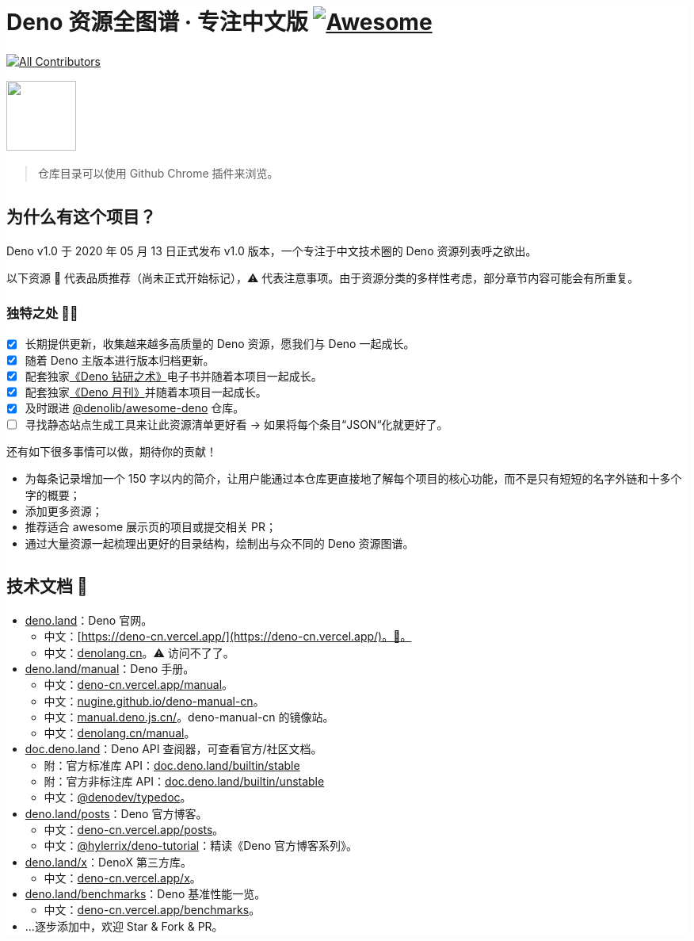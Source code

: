 # Deno 资源全图谱 · 专注中文版 [![Awesome](https://cdn.rawgit.com/sindresorhus/awesome/d7305f38d29fed78fa85652e3a63e154dd8e8829/media/badge.svg)](https://github.com/sindresorhus/awesome)


[![All Contributors](https://img.shields.io/badge/all_contributors-9-orange.svg?style=flat-square)](#contributors-)


<img src="http://qiniu.ningo.cloud/deno/awesome-deno-cn-logo.png" style="height: 88px; width: 88px;">

> 仓库目录可以使用 Github Chrome 插件来浏览。



## 为什么有这个项目？

Deno v1.0 于 2020 年 05 月 13 日正式发布 v1.0 版本，一个专注于中文技术圈的 Deno 资源列表呼之欲出。

以下资源 🌟 代表品质推荐（尚未正式开始标记），⚠️ 代表注意事项。由于资源分类的多样性考虑，部分章节内容可能会有所重复。

### 独特之处 🦖🦕

- [x] 长期提供更新，收集越来越多高质量的 Deno 资源，愿我们与 Deno 一起成长。
- [x] 随着 Deno 主版本进行版本归档更新。
- [x] 配套独家[《Deno 钻研之术》](https://github.com/hylerrix/deno-tutorial)电子书并随着本项目一起成长。
- [x] 配套独家[《Deno 月刊》](https://github.com/hylerrix/deno-feedly)并随着本项目一起成长。
- [x] 及时跟进 [@denolib/awesome-deno](https://github.com/denolib/awesome-deno) 仓库。
- [ ] 寻找静态站点生成工具来让此资源清单更好看 -> 如果将每个条目“JSON“化就更好了。

还有如下很多事情可以做，期待你的贡献！

* 为每条记录增加一个 150 字以内的简介，让用户能通过本仓库更直接地了解每个项目的核心功能，而不是只有短短的名字外链和十多个字的概要；
* 添加更多资源；
* 推荐适合 awesome 展示页的项目或提交相关 PR；
* 通过大量资源一起梳理出更好的目录结构，绘制出与众不同的 Deno 资源图谱。

## 技术文档 🌟

- [deno.land](https://deno.land)：Deno 官网。
  - 中文：[https://deno-cn.vercel.app/](https://deno-cn.vercel.app/)。🌟。
  - 中文：[denolang.cn](https://denolang.cn)。⚠️ 访问不了了。
- [deno.land/manual](https://deno.land/manual)：Deno 手册。
  - 中文：[deno-cn.vercel.app/manual](https://deno-cn.vercel.app/manual)。
  - 中文：[nugine.github.io/deno-manual-cn](https://nugine.github.io/deno-manual-cn)。
  - 中文：[manual.deno.js.cn/](https://manual.deno.js.cn/)。deno-manual-cn 的镜像站。
  - 中文：[denolang.cn/manual](https://denolang.cn/manual)。
- [doc.deno.land](https://doc.deno.land)：Deno API 查阅器，可查看官方/社区文档。
  - 附：官方标准库 API：[doc.deno.land/builtin/stable](https://doc.deno.land/builtin/stable)
  - 附：官方非标注库 API：[doc.deno.land/builtin/unstable](https://doc.deno.land/builtin/unstable)
  - 中文：[@denodev/typedoc](https://github.com/denodev/typedoc)。
- [deno.land/posts](https://deno.land/posts)：Deno 官方博客。
  - 中文：[deno-cn.vercel.app/posts](https://deno-cn.vercel.app/posts)。
  - 中文：[@hylerrix/deno-tutorial](https://github.com/hylerrix/deno-tutorial)：精读《Deno 官方博客系列》。
- [deno.land/x](https://deno.land/x)：DenoX 第三方库。
  - 中文：[deno-cn.vercel.app/x](https://deno-cn.vercel.app/x)。
- [deno.land/benchmarks](https://deno.land/benchmarks)：Deno 基准性能一览。
  - 中文：[deno-cn.vercel.app/benchmarks](https://deno-cn.vercel.app/benchmarks)。
- ...逐步添加中，欢迎 Star & Fork & PR。
